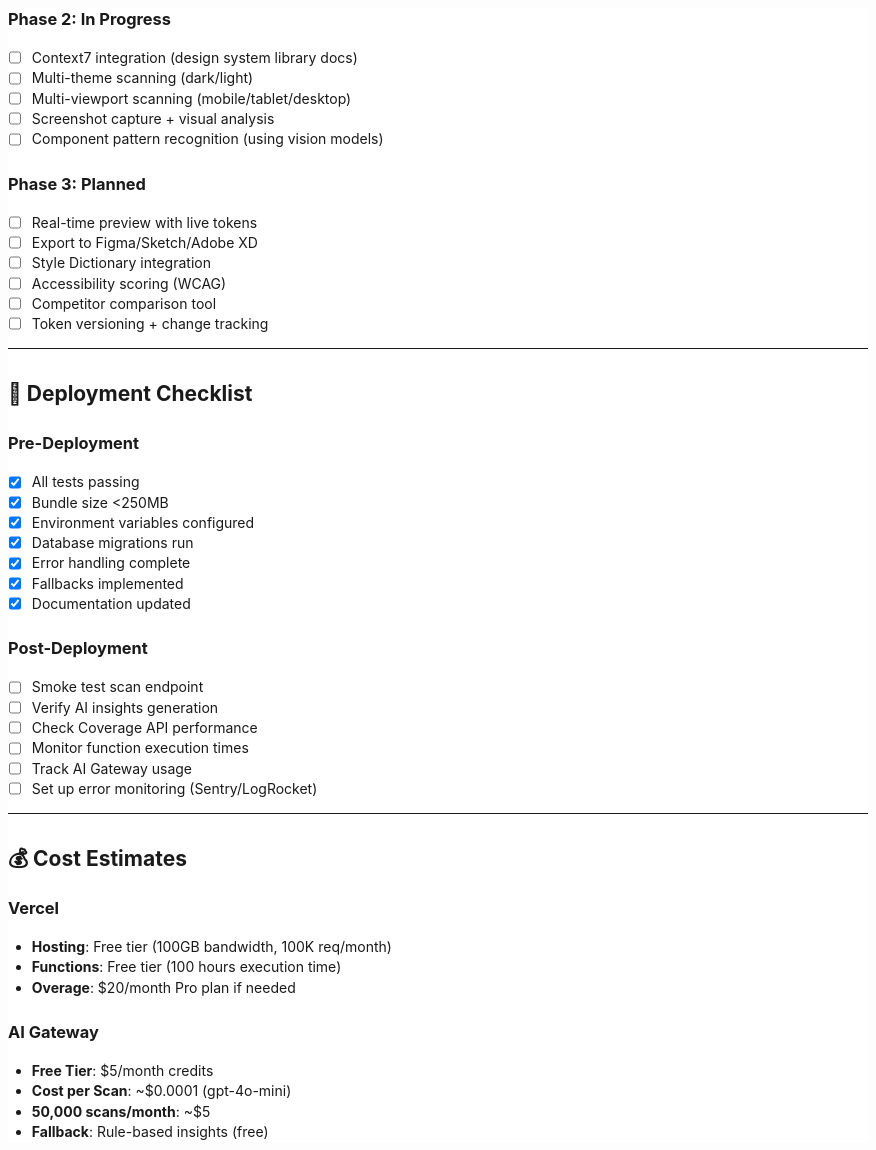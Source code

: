 ### Phase 2: In Progress
- [ ] Context7 integration (design system library docs)
- [ ] Multi-theme scanning (dark/light)
- [ ] Multi-viewport scanning (mobile/tablet/desktop)
- [ ] Screenshot capture + visual analysis
- [ ] Component pattern recognition (using vision models)

### Phase 3: Planned
- [ ] Real-time preview with live tokens
- [ ] Export to Figma/Sketch/Adobe XD
- [ ] Style Dictionary integration
- [ ] Accessibility scoring (WCAG)
- [ ] Competitor comparison tool
- [ ] Token versioning + change tracking

---

## 🎯 Deployment Checklist

### Pre-Deployment
- [x] All tests passing
- [x] Bundle size <250MB
- [x] Environment variables configured
- [x] Database migrations run
- [x] Error handling complete
- [x] Fallbacks implemented
- [x] Documentation updated

### Post-Deployment
- [ ] Smoke test scan endpoint
- [ ] Verify AI insights generation
- [ ] Check Coverage API performance
- [ ] Monitor function execution times
- [ ] Track AI Gateway usage
- [ ] Set up error monitoring (Sentry/LogRocket)

---

## 💰 Cost Estimates

### Vercel
- **Hosting**: Free tier (100GB bandwidth, 100K req/month)
- **Functions**: Free tier (100 hours execution time)
- **Overage**: $20/month Pro plan if needed

### AI Gateway
- **Free Tier**: $5/month credits
- **Cost per Scan**: ~$0.0001 (gpt-4o-mini)
- **50,000 scans/month**: ~$5
- **Fallback**: Rule-based insights (free)
